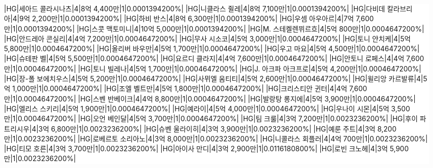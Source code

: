 |HG|세아드 콜라시나츠|4|8억 4,400만|1|0.0001394200%|
|HG|니클라스 쥘레|4|8억 7,100만|1|0.0001394200%|
|HG|다비데 칼라브리아|4|9억 2,200만|1|0.0001394200%|
|HG|하비 반스|4|8억 6,300만|1|0.0001394200%|
|HG|우셈 아우아르|4|7억 7,600만|1|0.0001394200%|
|HG|스콧 맥토미니|4|10억 5,000만|1|0.0001394200%|
|HG|M. 스테켈렌뷔르흐|4|5억 800만|1|0.0004647200%|
|HG|안드레아 콘실리|4|4억 7,200만|1|0.0004647200%|
|HG|무사 시소코|4|5억 3,000만|1|0.0004647200%|
|HG|토니 얀치케|4|5억 5,800만|1|0.0004647200%|
|HG|올리버 바우만|4|5억 1,700만|1|0.0004647200%|
|HG|우고 마요|4|5억 4,500만|1|0.0004647200%|
|HG|슈테판 벨|4|5억 5,500만|1|0.0004647200%|
|HG|요르디 클라지|4|4억 7,600만|1|0.0004647200%|
|HG|안토니 로페스|4|4억 7,600만|1|0.0004647200%|
|HG|토니 빌레나|4|5억 1,700만|1|0.0004647200%|
|HG|J. 아크파 아크프로|4|5억 4,200만|1|0.0004647200%|
|HG|장-폴 보에치우스|4|5억 5,200만|1|0.0004647200%|
|HG|사뮈엘 움티티|4|5억 2,600만|1|0.0004647200%|
|HG|윌리앙 카르발류|4|5억 1,000만|1|0.0004647200%|
|HG|조엘 벨트만|4|5억 1,800만|1|0.0004647200%|
|HG|크리스티안 귄터|4|4억 7,600만|1|0.0004647200%|
|HG|스벤 반베이크|4|4억 8,800만|1|0.0004647200%|
|HG|발랑탕 롱지에|4|5억 3,900만|1|0.0004647200%|
|HG|엘리스 스키리|4|5억 1,900만|1|0.0004647200%|
|HG|예라이|4|5억 4,000만|1|0.0004647200%|
|HG|우나이 시몬|4|5억 3,500만|1|0.0004647200%|
|HG|오언 베인달|4|5억 3,700만|1|0.0004647200%|
|HG|팀 크룰|4|3억 7,200만|1|0.0023236200%|
|HG|후이 파트리시우|4|3억 6,800만|1|0.0023236200%|
|HG|슈벤 울라이히|4|3억 3,900만|1|0.0023236200%|
|HG|예룬 주트|4|3억 8,200만|1|0.0023236200%|
|HG|로베르토 소리아노|4|3억 8,000만|1|0.0023236200%|
|HG|니콜라스 회플러|4|4억 700만|1|0.0023236200%|
|HG|티모 호른|4|3억 3,700만|1|0.0023236200%|
|HG|아이사 만디|4|3억 2,900만|1|0.0116180800%|
|HG|로빈 크노헤|4|3억 5,900만|1|0.0023236200%|